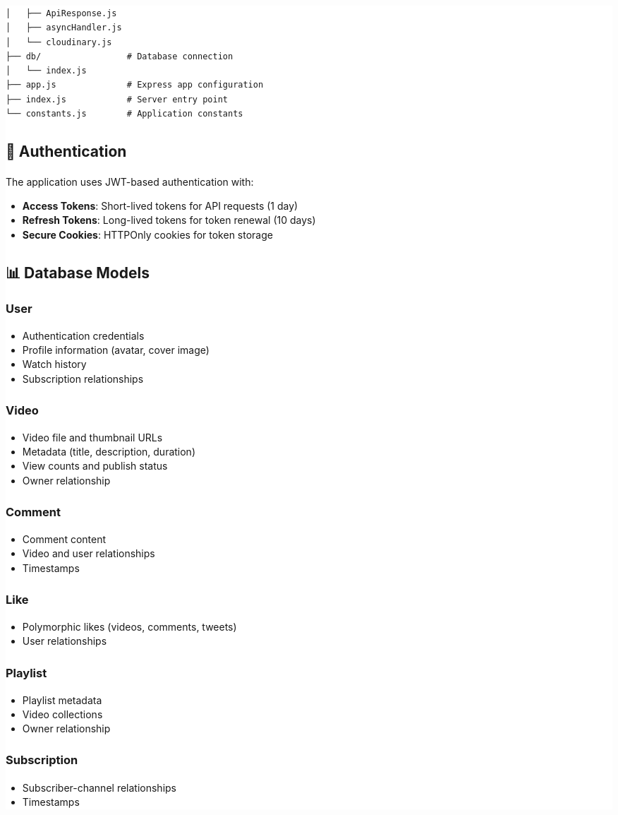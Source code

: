 ```
│   ├── ApiResponse.js
│   ├── asyncHandler.js
│   └── cloudinary.js
├── db/                 # Database connection
│   └── index.js
├── app.js              # Express app configuration
├── index.js            # Server entry point
└── constants.js        # Application constants
```

## 🔐 Authentication

The application uses JWT-based authentication with:
- **Access Tokens**: Short-lived tokens for API requests (1 day)
- **Refresh Tokens**: Long-lived tokens for token renewal (10 days)
- **Secure Cookies**: HTTPOnly cookies for token storage

## 📊 Database Models

### User
- Authentication credentials
- Profile information (avatar, cover image)
- Watch history
- Subscription relationships

### Video
- Video file and thumbnail URLs
- Metadata (title, description, duration)
- View counts and publish status
- Owner relationship

### Comment
- Comment content
- Video and user relationships
- Timestamps

### Like
- Polymorphic likes (videos, comments, tweets)
- User relationships

### Playlist
- Playlist metadata
- Video collections
- Owner relationship

### Subscription
- Subscriber-channel relationships
- Timestamps
